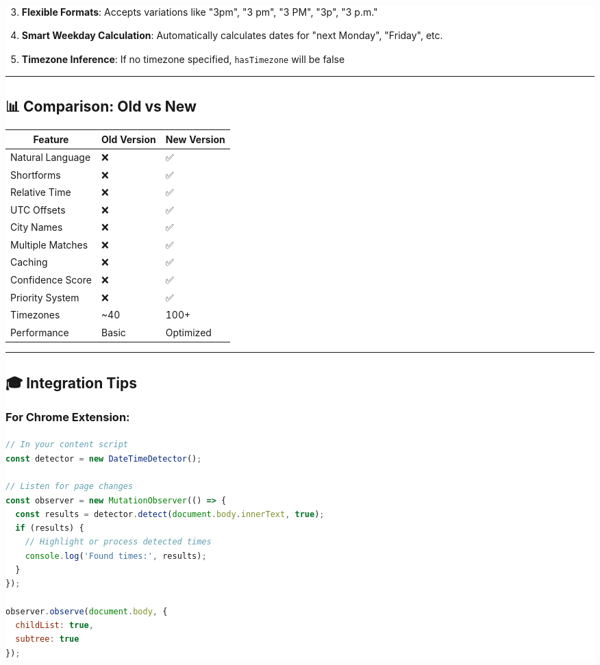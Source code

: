 3. **Flexible Formats**: Accepts variations like "3pm", "3 pm", "3 PM", "3p", "3 p.m."

4. **Smart Weekday Calculation**: Automatically calculates dates for "next Monday", "Friday", etc.

5. **Timezone Inference**: If no timezone specified, `hasTimezone` will be false

---

## 📊 Comparison: Old vs New

| Feature | Old Version | New Version |
|---------|------------|-------------|
| Natural Language | ❌ | ✅ |
| Shortforms | ❌ | ✅ |
| Relative Time | ❌ | ✅ |
| UTC Offsets | ❌ | ✅ |
| City Names | ❌ | ✅ |
| Multiple Matches | ❌ | ✅ |
| Caching | ❌ | ✅ |
| Confidence Score | ❌ | ✅ |
| Priority System | ❌ | ✅ |
| Timezones | ~40 | 100+ |
| Performance | Basic | Optimized |

---

## 🎓 Integration Tips

### For Chrome Extension:
```javascript
// In your content script
const detector = new DateTimeDetector();

// Listen for page changes
const observer = new MutationObserver(() => {
  const results = detector.detect(document.body.innerText, true);
  if (results) {
    // Highlight or process detected times
    console.log('Found times:', results);
  }
});

observer.observe(document.body, {
  childList: true,
  subtree: true
});
```

